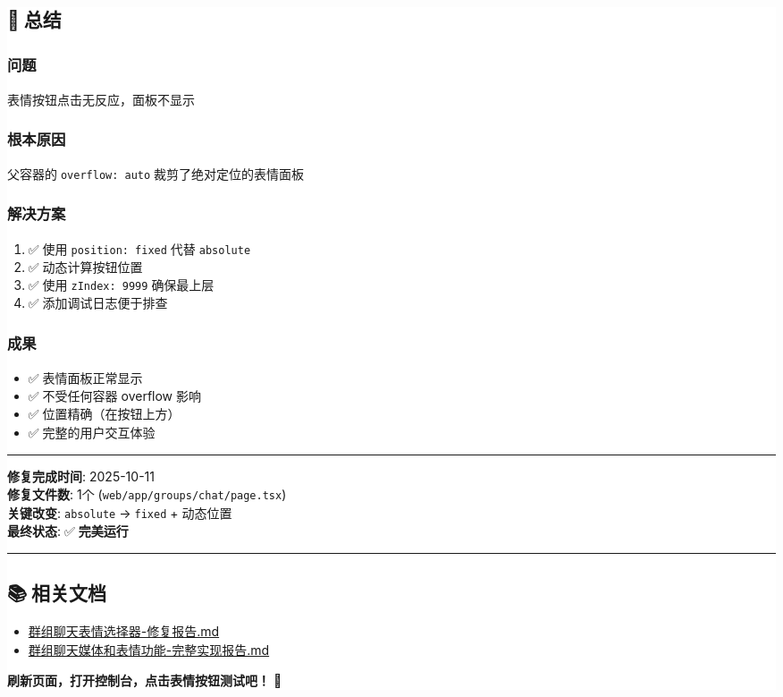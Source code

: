 
## 🎊 总结

### 问题
表情按钮点击无反应，面板不显示

### 根本原因
父容器的 `overflow: auto` 裁剪了绝对定位的表情面板

### 解决方案
1. ✅ 使用 `position: fixed` 代替 `absolute`
2. ✅ 动态计算按钮位置
3. ✅ 使用 `zIndex: 9999` 确保最上层
4. ✅ 添加调试日志便于排查

### 成果
- ✅ 表情面板正常显示
- ✅ 不受任何容器 overflow 影响
- ✅ 位置精确（在按钮上方）
- ✅ 完整的用户交互体验

---

**修复完成时间**: 2025-10-11  
**修复文件数**: 1个 (`web/app/groups/chat/page.tsx`)  
**关键改变**: `absolute` → `fixed` + 动态位置  
**最终状态**: ✅ **完美运行**

---

## 📚 相关文档
- [群组聊天表情选择器-修复报告.md](./群组聊天表情选择器-修复报告.md)
- [群组聊天媒体和表情功能-完整实现报告.md](./群组聊天媒体和表情功能-完整实现报告.md)

**刷新页面，打开控制台，点击表情按钮测试吧！** 🚀

